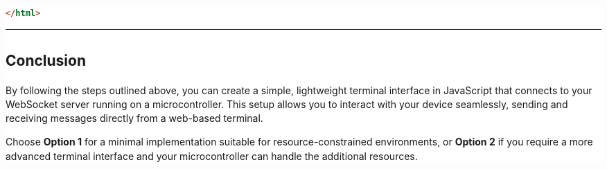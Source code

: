 ```html
</html>
```

---

## **Conclusion**

By following the steps outlined above, you can create a simple, lightweight terminal interface in JavaScript that connects to your WebSocket server running on a microcontroller. This setup allows you to interact with your device seamlessly, sending and receiving messages directly from a web-based terminal.

Choose **Option 1** for a minimal implementation suitable for resource-constrained environments, or **Option 2** if you require a more advanced terminal interface and your microcontroller can handle the additional resources.
